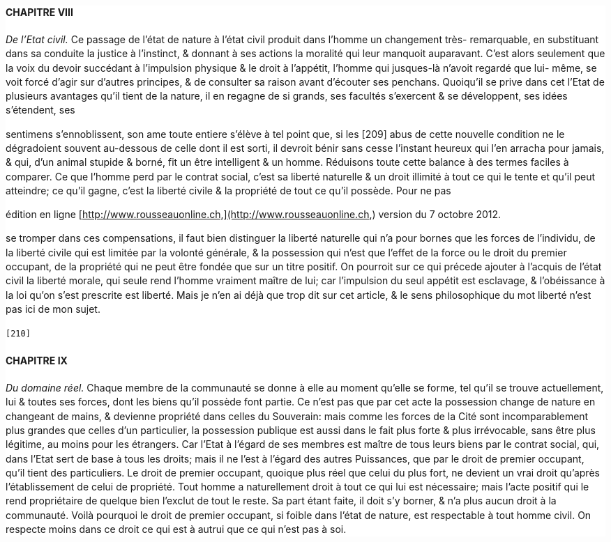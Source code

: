 #### CHAPITRE VIII

_De lʼEtat civil._
Ce passage de lʼétat de nature à lʼétat civil produit dans lʼhomme un changement très-
remarquable, en substituant dans sa conduite la justice à lʼinstinct, & donnant à ses actions la
moralité qui leur manquoit auparavant. Cʼest alors seulement que la voix du devoir succédant à
lʼimpulsion physique & le droit à lʼappétit, lʼhomme qui jusques-là nʼavoit regardé que lui-
même, se voit forcé dʼagir sur dʼautres principes, & de consulter sa raison avant dʼécouter ses
penchans. Quoiquʼil se prive dans cet lʼEtat de plusieurs avantages quʼil tient de la nature, il en
regagne de si grands, ses facultés sʼexercent & se développent, ses idées sʼétendent, ses

sentimens sʼennoblissent, son ame toute entiere sʼélève à tel point que, si les [209] abus de cette
nouvelle condition ne le dégradoient souvent au-dessous de celle dont il est sorti, il devroit
bénir sans cesse lʼinstant heureux qui lʼen arracha pour jamais, & qui, dʼun animal stupide &
borné, fit un être intelligent & un homme.
Réduisons toute cette balance à des termes faciles à comparer. Ce que lʼhomme perd par le
contrat social, cʼest sa liberté naturelle & un droit illimité à tout ce qui le tente et quʼil peut
atteindre; ce quʼil gagne, cʼest la liberté civile & la propriété de tout ce quʼil possède. Pour ne pas

édition en ligne [http://www.rousseauonline.ch,](http://www.rousseauonline.ch,) version du 7 octobre 2012.


se tromper dans ces compensations, il faut bien distinguer la liberté naturelle qui nʼa pour
bornes que les forces de lʼindividu, de la liberté civile qui est limitée par la volonté générale, &
la possession qui nʼest que lʼeffet de la force ou le droit du premier occupant, de la propriété qui
ne peut être fondée que sur un titre positif.
On pourroit sur ce qui précede ajouter à lʼacquis de lʼétat civil la liberté morale, qui seule
rend lʼhomme vraiment maître de lui; car lʼimpulsion du seul appétit est esclavage, &
lʼobéissance à la loi quʼon sʼest prescrite est liberté. Mais je nʼen ai déjà que trop dit sur cet
article, & le sens philosophique du mot liberté nʼest pas ici de mon sujet.

```
[210]
```
#### CHAPITRE IX

_Du domaine réel._
Chaque membre de la communauté se donne à elle au moment quʼelle se forme, tel quʼil se
trouve actuellement, lui & toutes ses forces, dont les biens quʼil possède font partie. Ce nʼest pas
que par cet acte la possession change de nature en changeant de mains, & devienne propriété
dans celles du Souverain: mais comme les forces de la Cité sont incomparablement plus
grandes que celles dʼun particulier, la possession publique est aussi dans le fait plus forte & plus
irrévocable, sans être plus légitime, au moins pour les étrangers. Car lʼEtat à lʼégard de ses
membres est maître de tous leurs biens par le contrat social, qui, dans lʼEtat sert de base à tous
les droits; mais il ne lʼest à lʼégard des autres Puissances, que par le droit de premier occupant,
quʼil tient des particuliers.
Le droit de premier occupant, quoique plus réel que celui du plus fort, ne devient un vrai
droit quʼaprès lʼétablissement de celui de propriété. Tout homme a naturellement droit à tout
ce qui lui est nécessaire; mais lʼacte positif qui le rend propriétaire de quelque bien lʼexclut de
tout le reste. Sa part étant faite, il doit sʼy borner, & nʼa plus aucun droit à la communauté. Voilà
pourquoi le droit de premier occupant, si foible dans lʼétat de nature, est respectable à tout
homme civil. On respecte moins dans ce droit ce qui est à autrui que ce qui nʼest pas à soi.
